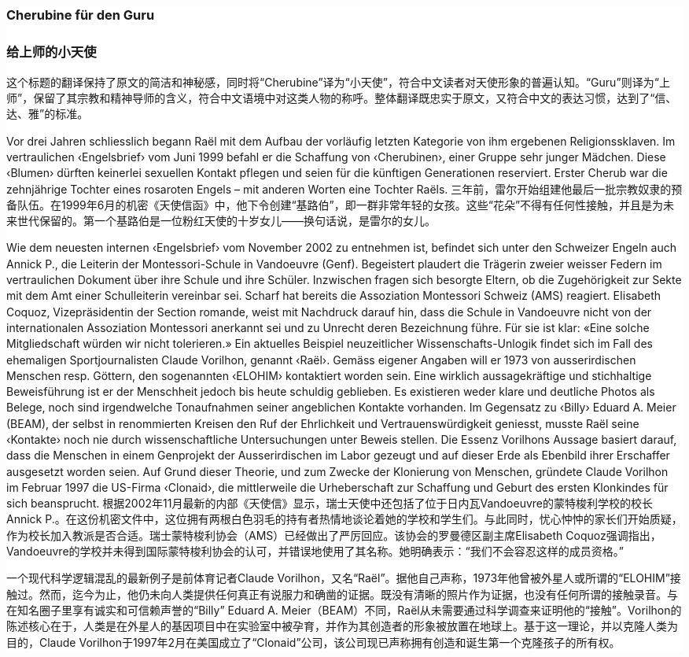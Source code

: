 
### Cherubine für den Guru
### 给上师的小天使

这个标题的翻译保持了原文的简洁和神秘感，同时将“Cherubine”译为“小天使”，符合中文读者对天使形象的普遍认知。“Guru”则译为“上师”，保留了其宗教和精神导师的含义，符合中文语境中对这类人物的称呼。整体翻译既忠实于原文，又符合中文的表达习惯，达到了“信、达、雅”的标准。

Vor drei Jahren schliesslich begann Raël mit dem Aufbau der vorläufig letzten Kategorie von ihm ergebenen Religionssklaven. Im vertraulichen ‹Engelsbrief› vom Juni 1999 befahl er die Schaffung von ‹Cherubinen›, einer Gruppe sehr junger Mädchen. Diese ‹Blumen› dürften keinerlei sexuellen Kontakt pflegen und seien für die künftigen Generationen reserviert. Erster Cherub war die zehnjährige Tochter eines rosaroten Engels – mit anderen Worten eine Tochter Raëls.
三年前，雷尔开始组建他最后一批宗教奴隶的预备队伍。在1999年6月的机密《天使信函》中，他下令创建“基路伯”，即一群非常年轻的女孩。这些“花朵”不得有任何性接触，并且是为未来世代保留的。第一个基路伯是一位粉红天使的十岁女儿——换句话说，是雷尔的女儿。

Wie dem neuesten internen ‹Engelsbrief› vom November 2002 zu entnehmen ist, befindet sich unter den Schweizer Engeln auch Annick P., die Leiterin der Montessori-Schule in Vandoeuvre (Genf). Begeistert plaudert die Trägerin zweier weisser Federn im vertraulichen Dokument über ihre Schule und ihre Schüler. Inzwischen fragen sich besorgte Eltern, ob die Zugehörigkeit zur Sekte mit dem Amt einer Schulleiterin vereinbar sei. Scharf hat bereits die Assoziation Montessori Schweiz (AMS) reagiert. EIisabeth Coquoz, Vizepräsidentin der Section romande, weist mit Nachdruck darauf hin, dass die Schule in Vandoeuvre nicht von der internationalen Assoziation Montessori anerkannt sei und zu Unrecht deren Bezeichnung führe. Für sie ist klar: «Eine solche Mitgliedschaft würden wir nicht tolerieren.» Ein aktuelles Beispiel neuzeitlicher Wissenschafts-Unlogik findet sich im Fall des ehemaligen Sportjournalisten Claude Vorilhon, genannt ‹Raël›. Gemäss eigener Angaben will er 1973 von ausserirdischen Menschen resp. Göttern, den sogenannten ‹ELOHIM› kontaktiert worden sein. Eine wirklich aussagekräftige und stichhaltige Beweisführung ist er der Menschheit jedoch bis heute schuldig geblieben. Es existieren weder klare und deutliche Photos als Belege, noch sind irgendwelche Tonaufnahmen seiner angeblichen Kontakte vorhanden. Im Gegensatz zu ‹Billy› Eduard A. Meier (BEAM), der selbst in renommierten Kreisen den Ruf der Ehrlichkeit und Vertrauenswürdigkeit geniesst, musste Raël seine ‹Kontakte› noch nie durch wissenschaftliche Untersuchungen unter Beweis stellen. Die Essenz Vorilhons Aussage basiert darauf, dass die Menschen in einem Genprojekt der Ausserirdischen im Labor gezeugt und auf dieser Erde als Ebenbild ihrer Erschaffer ausgesetzt worden seien. Auf Grund dieser Theorie, und zum Zwecke der Klonierung von Menschen, gründete Claude Vorilhon im Februar 1997 die US-Firma ‹Clonaid›, die mittlerweile die Urheberschaft zur Schaffung und Geburt des ersten Klonkindes für sich beansprucht.
根据2002年11月最新的内部《天使信》显示，瑞士天使中还包括了位于日内瓦Vandoeuvre的蒙特梭利学校的校长Annick P.。在这份机密文件中，这位拥有两根白色羽毛的持有者热情地谈论着她的学校和学生们。与此同时，忧心忡忡的家长们开始质疑，作为校长加入教派是否合适。瑞士蒙特梭利协会（AMS）已经做出了严厉回应。该协会的罗曼德区副主席Elisabeth Coquoz强调指出，Vandoeuvre的学校并未得到国际蒙特梭利协会的认可，并错误地使用了其名称。她明确表示：“我们不会容忍这样的成员资格。”

一个现代科学逻辑混乱的最新例子是前体育记者Claude Vorilhon，又名“Raël”。据他自己声称，1973年他曾被外星人或所谓的“ELOHIM”接触过。然而，迄今为止，他仍未向人类提供任何真正有说服力和确凿的证据。既没有清晰的照片作为证据，也没有任何所谓的接触录音。与在知名圈子里享有诚实和可信赖声誉的“Billy” Eduard A. Meier（BEAM）不同，Raël从未需要通过科学调查来证明他的“接触”。Vorilhon的陈述核心在于，人类是在外星人的基因项目中在实验室中被孕育，并作为其创造者的形象被放置在地球上。基于这一理论，并以克隆人类为目的，Claude Vorilhon于1997年2月在美国成立了“Clonaid”公司，该公司现已声称拥有创造和诞生第一个克隆孩子的所有权。
